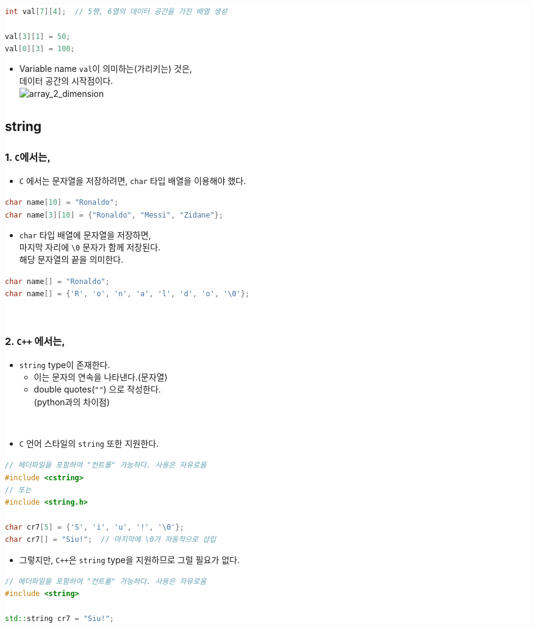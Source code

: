 ```c++
int val[7][4];  // 5행, 6열의 데이터 공간을 가진 배열 생성

val[3][1] = 50;
val[0][3] = 100;
```

- Variable name `val`이 의미하는(가리키는) 것은,  
데이터 공간의 시작점이다.  
![array_2_dimension][def]

## string
### 1. `C`에서는,
- `C` 에서는 문자열을 저장하려면, `char` 타입 배열을 이용해야 했다.

```c
char name[10] = "Ronaldo";
char name[3][10] = {"Ronaldo", "Messi", "Zidane"};
```

- `char` 타입 배열에 문자열을 저장하면,  
마지막 자리에 `\0` 문자가 함께 저장된다.  
해당 문자열의 끝을 의미한다.  

```c
char name[] = "Ronaldo";
char name[] = {'R', 'o', 'n', 'a', 'l', 'd', 'o', '\0'};
```

<br>

### 2. `C++` 에서는, 
- `string` type이 존재한다.  
  - 이는 문자의 연속을 나타낸다.(문자열)
  - double quotes(`""`) 으로 작성한다.  
  (python과의 차이점)

<br>

- `C` 언어 스타일의 `string` 또한 지원한다.

```c++
// 헤더파일을 포함하여 "컨트롤" 가능하다. 사용은 자유로움
#include <cstring>
// 또는
#include <string.h>

char cr7[5] = {'S', 'i', 'u', '!', '\0'};
char cr7[] = "Siu!";  // 마지막에 \0가 자동적으로 삽입
```

- 그렇지만, `C++`은 `string` type을 지원하므로 그럴 필요가 없다.  

```c++
// 헤더파일을 포함하여 "컨트롤" 가능하다. 사용은 자유로움
#include <string>

std::string cr7 = "Siu!";
```


[def]: https://i.imgur.com/mtOm1IG.png
[def2]: http://www.cplusplus.com/reference/string/string/
[def3]: https://orbit3230.github.io/2024/03/05/C++_week1/#4-console-inputoutput